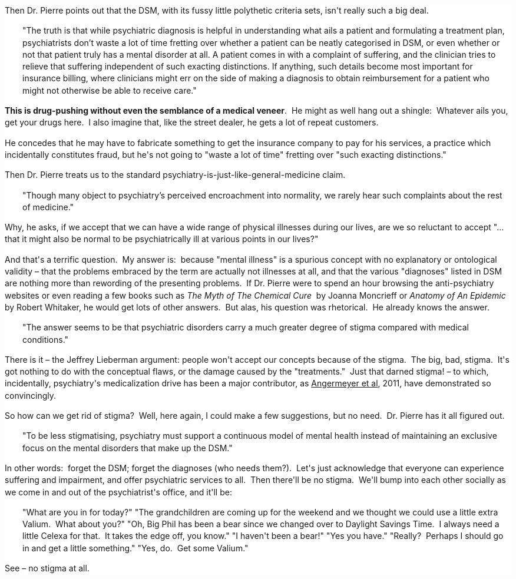Then Dr. Pierre points out that the DSM, with its fussy little polythetic criteria sets, isn't really such a big deal.
<p style="padding-left: 30px;">"The truth is that while psychiatric diagnosis is helpful in understanding what ails a patient and formulating a treatment plan, psychiatrists don’t waste a lot of time fretting over whether a patient can be neatly categorised in DSM, or even whether or not that patient truly has a mental disorder at all. A patient comes in with a complaint of suffering, and the clinician tries to relieve that suffering independent of such exacting distinctions. If anything, such details become most important for insurance billing, where clinicians might err on the side of making a diagnosis to obtain reimbursement for a patient who might not otherwise be able to receive care."</p>
<strong>This is drug-pushing without even the semblance of a medical veneer</strong>.  He might as well hang out a shingle:  Whatever ails you, get your drugs here.  I also imagine that, like the street dealer, he gets a lot of repeat customers.

He concedes that he may have to fabricate something to get the insurance company to pay for his services, a practice which incidentally constitutes fraud, but he's not going to "waste a lot of time" fretting over "such exacting distinctions."

Then Dr. Pierre treats us to the standard psychiatry-is-just-like-general-medicine claim.
<p style="padding-left: 30px;">"Though many object to psychiatry’s perceived encroachment into normality, we rarely hear such complaints about the rest of medicine."</p>
Why, he asks, if we accept that we can have a wide range of physical illnesses during our lives, are we so reluctant to accept "…that it might also be normal to be psychiatrically ill at various points in our lives?"

And that's a terrific question.  My answer is:  because "mental illness" is a spurious concept with no explanatory or ontological validity – that the problems embraced by the term are actually not illnesses at all, and that the various "diagnoses" listed in DSM are nothing more than rewording of the presenting problems.  If Dr. Pierre were to spend an hour browsing the anti-psychiatry websites or even reading a few books such as <i>The Myth of The Chemical Cure </i> by Joanna Moncrieff or <i>Anatomy of An Epidemic</i> by Robert Whitaker, he would get lots of other answers.  But alas, his question was rhetorical.  He already knows the answer.
<p style="padding-left: 30px;">"The answer seems to be that psychiatric disorders carry a much greater degree of stigma compared with medical conditions."</p>
There is it – the Jeffrey Lieberman argument: people won't accept our concepts because of the stigma.  The big, bad, stigma.  It's got nothing to do with the conceptual flaws, or the damage caused by the "treatments."  Just that darned stigma! – to which, incidentally, psychiatry's medicalization drive has been a major contributor, as <a href="https://www.behaviorismandmentalhealth.com/wp-content/uploads/2014/03/Angermeyer-367-72-Biogenic-explanations-etc..pdf">Angermeyer et al</a>, 2011, have demonstrated so convincingly.

So how can we get rid of stigma?  Well, here again, I could make a few suggestions, but no need.  Dr. Pierre has it all figured out.
<p style="padding-left: 30px;">"To be less stigmatising, psychiatry must support a continuous model of mental health instead of maintaining an exclusive focus on the mental disorders that make up the DSM."</p>
In other words:  forget the DSM; forget the diagnoses (who needs them?).  Let's just acknowledge that everyone can experience suffering and impairment, and offer psychiatric services to all.  Then there'll be no stigma.  We'll bump into each other socially as we come in and out of the psychiatrist's office, and it'll be:
<p style="padding-left: 30px;">"What are you in for today?"
"The grandchildren are coming up for the weekend and we thought we could use a little extra Valium.  What about you?"
"Oh, Big Phil has been a bear since we changed over to Daylight Savings Time.  I always need a little Celexa for that.  It takes the edge off, you know."
"I haven't been a bear!"
"Yes you have."
"Really?  Perhaps I should go in and get a little something."
"Yes, do.  Get some Valium."</p>
See – no stigma at all.
